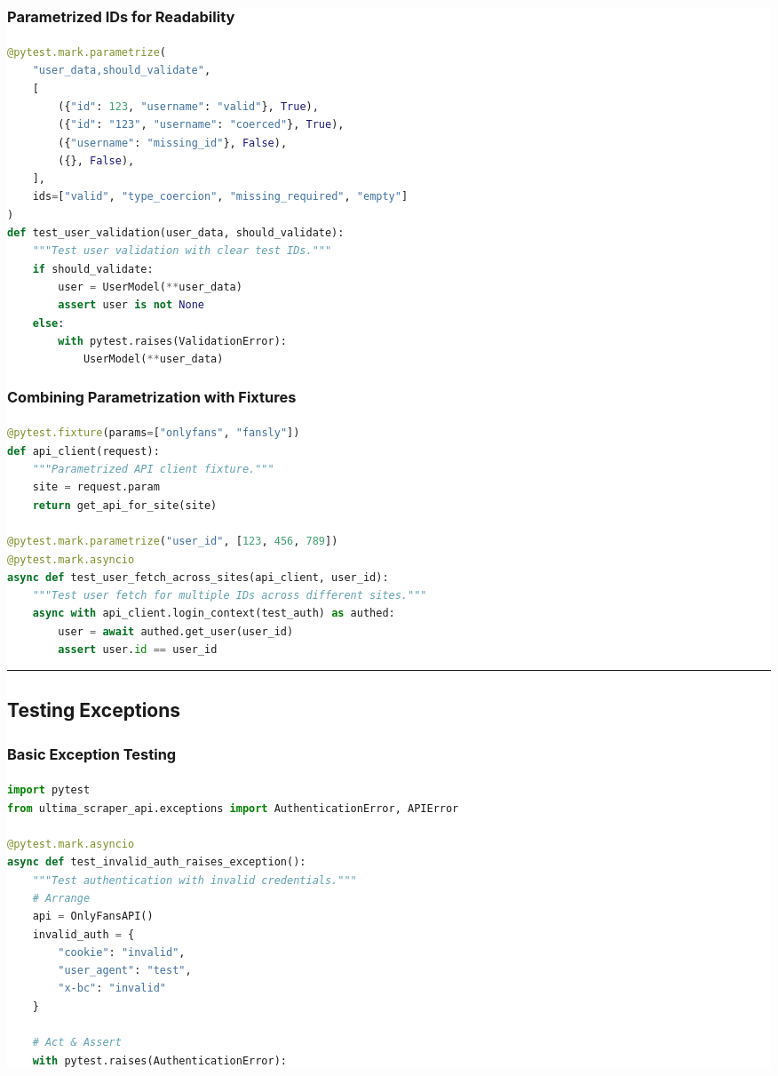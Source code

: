 ### Parametrized IDs for Readability

```python
@pytest.mark.parametrize(
    "user_data,should_validate",
    [
        ({"id": 123, "username": "valid"}, True),
        ({"id": "123", "username": "coerced"}, True),
        ({"username": "missing_id"}, False),
        ({}, False),
    ],
    ids=["valid", "type_coercion", "missing_required", "empty"]
)
def test_user_validation(user_data, should_validate):
    """Test user validation with clear test IDs."""
    if should_validate:
        user = UserModel(**user_data)
        assert user is not None
    else:
        with pytest.raises(ValidationError):
            UserModel(**user_data)
```

### Combining Parametrization with Fixtures

```python
@pytest.fixture(params=["onlyfans", "fansly"])
def api_client(request):
    """Parametrized API client fixture."""
    site = request.param
    return get_api_for_site(site)

@pytest.mark.parametrize("user_id", [123, 456, 789])
@pytest.mark.asyncio
async def test_user_fetch_across_sites(api_client, user_id):
    """Test user fetch for multiple IDs across different sites."""
    async with api_client.login_context(test_auth) as authed:
        user = await authed.get_user(user_id)
        assert user.id == user_id
```

---

## Testing Exceptions

### Basic Exception Testing

```python
import pytest
from ultima_scraper_api.exceptions import AuthenticationError, APIError

@pytest.mark.asyncio
async def test_invalid_auth_raises_exception():
    """Test authentication with invalid credentials."""
    # Arrange
    api = OnlyFansAPI()
    invalid_auth = {
        "cookie": "invalid",
        "user_agent": "test",
        "x-bc": "invalid"
    }
    
    # Act & Assert
    with pytest.raises(AuthenticationError):
```